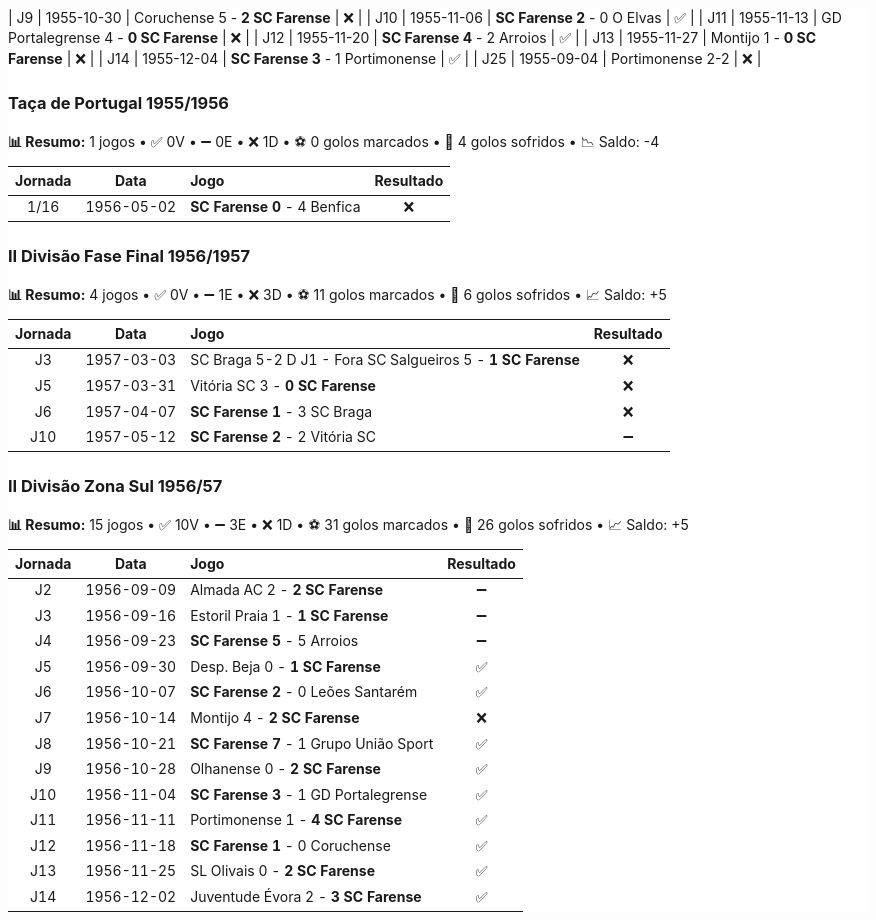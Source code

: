 | J9 | 1955-10-30 | Coruchense 5 - **2 SC Farense** | ❌ |
| J10 | 1955-11-06 | **SC Farense 2** - 0 O Elvas | ✅ |
| J11 | 1955-11-13 | GD Portalegrense 4 - **0 SC Farense** | ❌ |
| J12 | 1955-11-20 | **SC Farense 4** - 2 Arroios | ✅ |
| J13 | 1955-11-27 | Montijo 1 - **0 SC Farense** | ❌ |
| J14 | 1955-12-04 | **SC Farense 3** - 1 Portimonense | ✅ |
| J25 | 1955-09-04 | Portimonense 2-2 | ❌ |


### Taça de Portugal 1955/1956

**📊 Resumo:** 1 jogos • ✅ 0V • ➖ 0E • ❌ 1D • ⚽ 0 golos marcados • 🥅 4 golos sofridos • 📉 Saldo: -4

| Jornada | Data | Jogo | Resultado |
|:-------:|:----:|:-----|:---------:|
| 1/16 | 1956-05-02 | **SC Farense 0** - 4 Benfica | ❌ |


### II Divisão Fase Final 1956/1957

**📊 Resumo:** 4 jogos • ✅ 0V • ➖ 1E • ❌ 3D • ⚽ 11 golos marcados • 🥅 6 golos sofridos • 📈 Saldo: +5

| Jornada | Data | Jogo | Resultado |
|:-------:|:----:|:-----|:---------:|
| J3 | 1957-03-03 | SC Braga 5-2 D J1 - Fora SC Salgueiros 5 - **1 SC Farense** | ❌ |
| J5 | 1957-03-31 | Vitória SC 3 - **0 SC Farense** | ❌ |
| J6 | 1957-04-07 | **SC Farense 1** - 3 SC Braga | ❌ |
| J10 | 1957-05-12 | **SC Farense 2** - 2 Vitória SC | ➖ |


### II Divisão Zona Sul 1956/57

**📊 Resumo:** 15 jogos • ✅ 10V • ➖ 3E • ❌ 1D • ⚽ 31 golos marcados • 🥅 26 golos sofridos • 📈 Saldo: +5

| Jornada | Data | Jogo | Resultado |
|:-------:|:----:|:-----|:---------:|
| J2 | 1956-09-09 | Almada AC 2 - **2 SC Farense** | ➖ |
| J3 | 1956-09-16 | Estoril Praia 1 - **1 SC Farense** | ➖ |
| J4 | 1956-09-23 | **SC Farense 5** - 5 Arroios | ➖ |
| J5 | 1956-09-30 | Desp. Beja 0 - **1 SC Farense** | ✅ |
| J6 | 1956-10-07 | **SC Farense 2** - 0 Leões Santarém | ✅ |
| J7 | 1956-10-14 | Montijo 4 - **2 SC Farense** | ❌ |
| J8 | 1956-10-21 | **SC Farense 7** - 1 Grupo União Sport | ✅ |
| J9 | 1956-10-28 | Olhanense 0 - **2 SC Farense** | ✅ |
| J10 | 1956-11-04 | **SC Farense 3** - 1 GD Portalegrense | ✅ |
| J11 | 1956-11-11 | Portimonense 1 - **4 SC Farense** | ✅ |
| J12 | 1956-11-18 | **SC Farense 1** - 0 Coruchense | ✅ |
| J13 | 1956-11-25 | SL Olivais 0 - **2 SC Farense** | ✅ |
| J14 | 1956-12-02 | Juventude Évora 2 - **3 SC Farense** | ✅ |